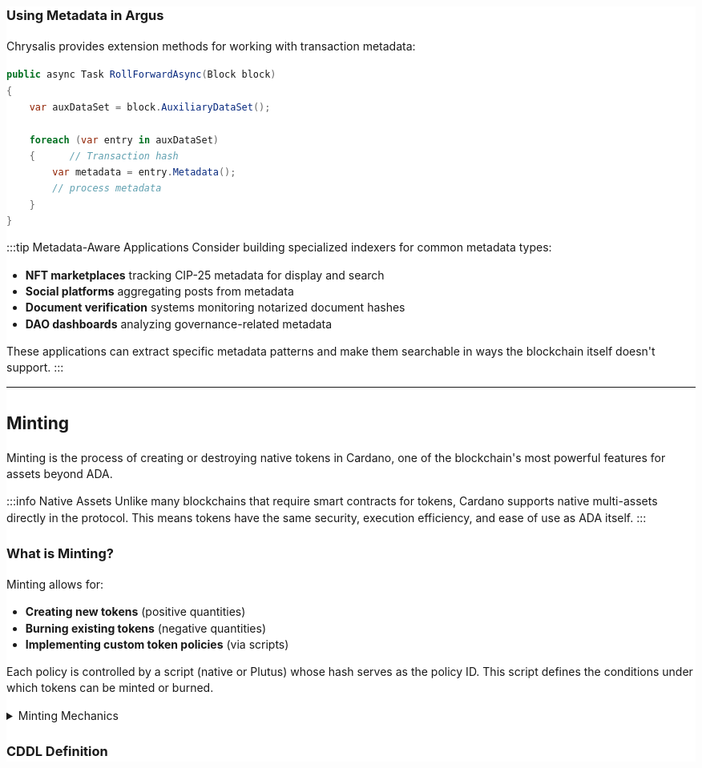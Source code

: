 ### Using Metadata in Argus

Chrysalis provides extension methods for working with transaction metadata:

```csharp
public async Task RollForwardAsync(Block block)
{
    var auxDataSet = block.AuxiliaryDataSet();

    foreach (var entry in auxDataSet)
    {      // Transaction hash
        var metadata = entry.Metadata();
        // process metadata
    }
}
```

:::tip Metadata-Aware Applications
Consider building specialized indexers for common metadata types:

- **NFT marketplaces** tracking CIP-25 metadata for display and search
- **Social platforms** aggregating posts from metadata
- **Document verification** systems monitoring notarized document hashes
- **DAO dashboards** analyzing governance-related metadata

These applications can extract specific metadata patterns and make them searchable in ways the blockchain itself doesn't support.
:::

---

## Minting

Minting is the process of creating or destroying native tokens in Cardano, one of the blockchain's most powerful features for assets beyond ADA.

:::info Native Assets
Unlike many blockchains that require smart contracts for tokens, Cardano supports native multi-assets directly in the protocol. This means tokens have the same security, execution efficiency, and ease of use as ADA itself.
:::

### What is Minting?

Minting allows for:

- **Creating new tokens** (positive quantities)
- **Burning existing tokens** (negative quantities)
- **Implementing custom token policies** (via scripts)

Each policy is controlled by a script (native or Plutus) whose hash serves as the policy ID. This script defines the conditions under which tokens can be minted or burned.

<details><summary>Minting Mechanics</summary></details>

### CDDL Definition
